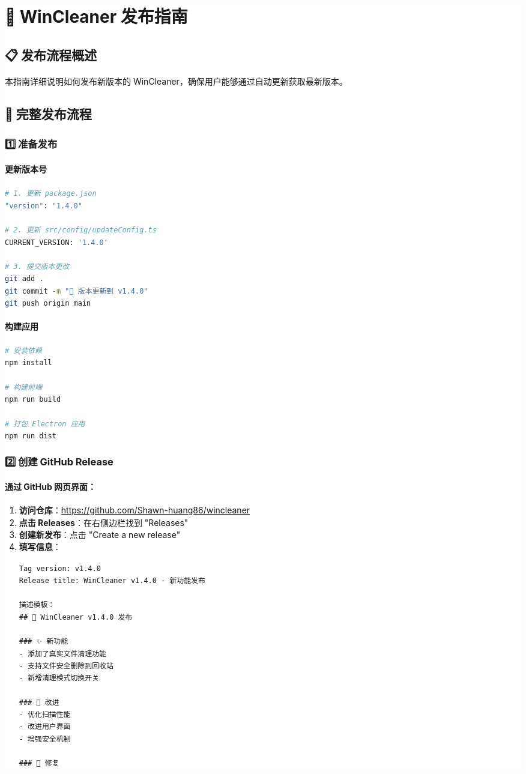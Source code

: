 # 🚀 WinCleaner 发布指南

## 📋 发布流程概述

本指南详细说明如何发布新版本的 WinCleaner，确保用户能够通过自动更新获取最新版本。

## 🔄 完整发布流程

### 1️⃣ 准备发布

#### 更新版本号
```bash
# 1. 更新 package.json
"version": "1.4.0"

# 2. 更新 src/config/updateConfig.ts
CURRENT_VERSION: '1.4.0'

# 3. 提交版本更改
git add .
git commit -m "🔖 版本更新到 v1.4.0"
git push origin main
```

#### 构建应用
```bash
# 安装依赖
npm install

# 构建前端
npm run build

# 打包 Electron 应用
npm run dist
```

### 2️⃣ 创建 GitHub Release

#### 通过 GitHub 网页界面：

1. **访问仓库**：https://github.com/Shawn-huang86/wincleaner
2. **点击 Releases**：在右侧边栏找到 "Releases"
3. **创建新发布**：点击 "Create a new release"
4. **填写信息**：
   ```
   Tag version: v1.4.0
   Release title: WinCleaner v1.4.0 - 新功能发布
   
   描述模板：
   ## 🎉 WinCleaner v1.4.0 发布
   
   ### ✨ 新功能
   - 添加了真实文件清理功能
   - 支持文件安全删除到回收站
   - 新增清理模式切换开关
   
   ### 🔧 改进
   - 优化扫描性能
   - 改进用户界面
   - 增强安全机制
   
   ### 🐛 修复
   ```